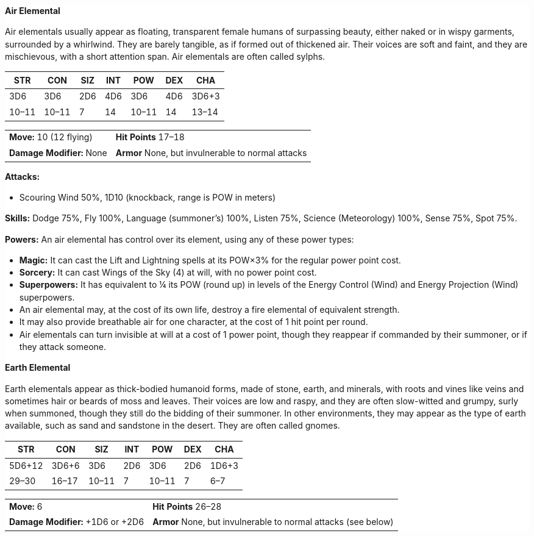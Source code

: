 **Air Elemental**

Air elementals usually appear as floating, transparent female humans of surpassing beauty, either naked or in wispy garments, surrounded by a whirlwind. They are barely tangible, as if formed out of thickened air. Their voices are soft and faint, and they are mischievous, with a short attention span. Air elementals are often called sylphs.

| **STR** | **CON** | **SIZ** | **INT** | **POW** | **DEX** | **CHA** |
|---------|---------|---------|---------|---------|---------|---------|
| 3D6     | 3D6     | 2D6     | 4D6     | 3D6     | 4D6     | 3D6+3   |
| 10–11   | 10–11   | 7       | 14      | 10–11   | 14      | 13–14   |

|                           |                                                    |
|---------------------------|----------------------------------------------------|
| **Move:** 10 (12 flying)  | **Hit Points** 17–18                               |
| **Damage Modifier:** None | **Armor** None, but invulnerable to normal attacks |

**Attacks:**

-   Scouring Wind 50%, 1D10 (knockback, range is POW in meters)

**Skills:** Dodge 75%, Fly 100%, Language (summoner’s) 100%, Listen 75%, Science (Meteorology) 100%, Sense 75%, Spot 75%.

**Powers:** An air elemental has control over its element, using any of these power types:

-   **Magic:** It can cast the Lift and Lightning spells at its POW×3% for the regular power point cost.
-   **Sorcery:** It can cast Wings of the Sky (4) at will, with no power point cost.
-   **Superpowers:** It has equivalent to ¼ its POW (round up) in levels of the Energy Control (Wind) and Energy Projection (Wind) superpowers.
-   An air elemental may, at the cost of its own life, destroy a fire elemental of equivalent strength.
-   It may also provide breathable air for one character, at the cost of 1 hit point per round.
-   Air elementals can turn invisible at will at a cost of 1 power point, though they reappear if commanded by their summoner, or if they attack someone.

**Earth Elemental**

Earth elementals appear as thick-bodied humanoid forms, made of stone, earth, and minerals, with roots and vines like veins and sometimes hair or beards of moss and leaves. Their voices are low and raspy, and they are often slow-witted and grumpy, surly when summoned, though they still do the bidding of their summoner. In other environments, they may appear as the type of earth available, such as sand and sandstone in the desert. They are often called gnomes.

| **STR** | **CON** | **SIZ** | **INT** | **POW** | **DEX** | **CHA** |
|---------|---------|---------|---------|---------|---------|---------|
| 5D6+12  | 3D6+6   | 3D6     | 2D6     | 3D6     | 2D6     | 1D6+3   |
| 29–30   | 16–17   | 10–11   | 7       | 10–11   | 7       | 6–7     |

|                                   |                                                                |
|-----------------------------------|----------------------------------------------------------------|
| **Move:** 6                       | **Hit Points** 26–28                                           |
| **Damage Modifier:** +1D6 or +2D6 | **Armor** None, but invulnerable to normal attacks (see below) |
